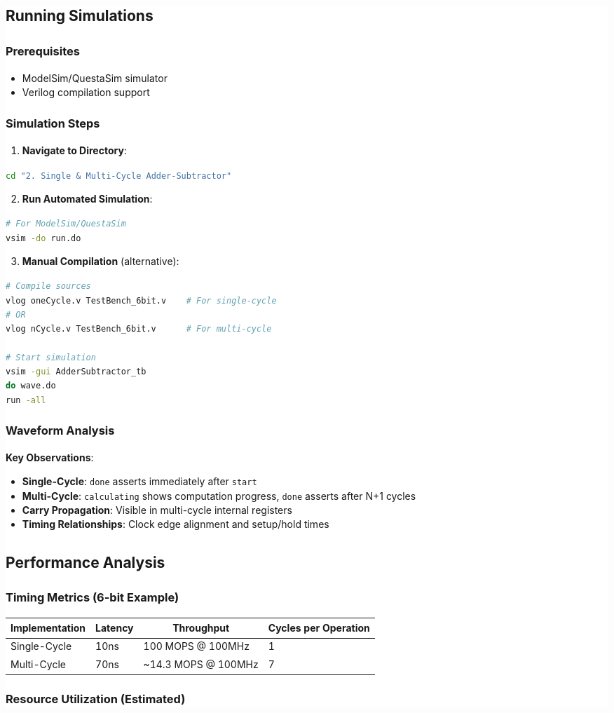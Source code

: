 ## Running Simulations

### Prerequisites
- ModelSim/QuestaSim simulator
- Verilog compilation support

### Simulation Steps

1. **Navigate to Directory**:
```bash
cd "2. Single & Multi-Cycle Adder-Subtractor"
```

2. **Run Automated Simulation**:
```bash
# For ModelSim/QuestaSim
vsim -do run.do
```

3. **Manual Compilation** (alternative):
```bash
# Compile sources
vlog oneCycle.v TestBench_6bit.v    # For single-cycle
# OR
vlog nCycle.v TestBench_6bit.v      # For multi-cycle

# Start simulation
vsim -gui AdderSubtractor_tb
do wave.do
run -all
```

### Waveform Analysis

**Key Observations**:
- **Single-Cycle**: `done` asserts immediately after `start`
- **Multi-Cycle**: `calculating` shows computation progress, `done` asserts after N+1 cycles
- **Carry Propagation**: Visible in multi-cycle internal registers
- **Timing Relationships**: Clock edge alignment and setup/hold times

## Performance Analysis

### Timing Metrics (6-bit Example)

| Implementation | Latency | Throughput | Cycles per Operation |
|----------------|---------|------------|---------------------|
| Single-Cycle | 10ns | 100 MOPS @ 100MHz | 1 |
| Multi-Cycle | 70ns | ~14.3 MOPS @ 100MHz | 7 |

### Resource Utilization (Estimated)

